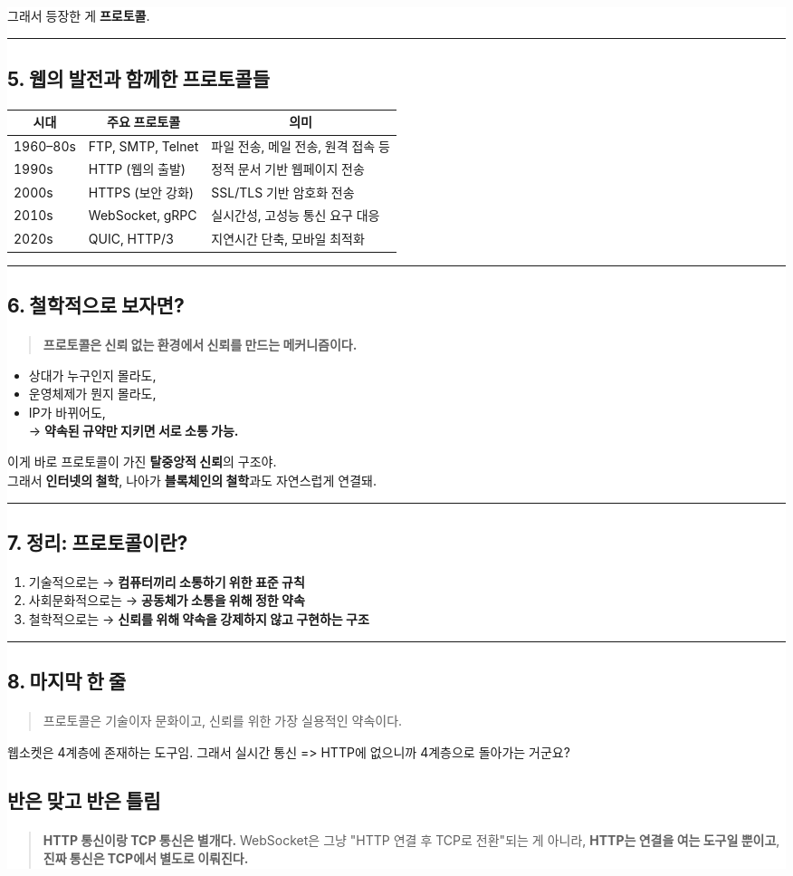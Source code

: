 그래서 등장한 게 **프로토콜**.

---

## 5. 웹의 발전과 함께한 프로토콜들

| 시대     | 주요 프로토콜     | 의미                               |
| -------- | ----------------- | ---------------------------------- |
| 1960–80s | FTP, SMTP, Telnet | 파일 전송, 메일 전송, 원격 접속 등 |
| 1990s    | HTTP (웹의 출발)  | 정적 문서 기반 웹페이지 전송       |
| 2000s    | HTTPS (보안 강화) | SSL/TLS 기반 암호화 전송           |
| 2010s    | WebSocket, gRPC   | 실시간성, 고성능 통신 요구 대응    |
| 2020s    | QUIC, HTTP/3      | 지연시간 단축, 모바일 최적화       |

---

## 6. 철학적으로 보자면?

> **프로토콜은 신뢰 없는 환경에서 신뢰를 만드는 메커니즘이다.**

- 상대가 누구인지 몰라도,
- 운영체제가 뭔지 몰라도,
- IP가 바뀌어도,  
  → **약속된 규약만 지키면 서로 소통 가능.**

이게 바로 프로토콜이 가진 **탈중앙적 신뢰**의 구조야.  
그래서 **인터넷의 철학**, 나아가 **블록체인의 철학**과도 자연스럽게 연결돼.

---

## 7. 정리: 프로토콜이란?

1. 기술적으로는 → **컴퓨터끼리 소통하기 위한 표준 규칙**
2. 사회문화적으로는 → **공동체가 소통을 위해 정한 약속**
3. 철학적으로는 → **신뢰를 위해 약속을 강제하지 않고 구현하는 구조**

---

## 8. 마지막 한 줄

> 프로토콜은 기술이자 문화이고, 신뢰를 위한 가장 실용적인 약속이다.

웹소켓은 4계층에 존재하는 도구임. 그래서 실시간 통신 => HTTP에 없으니까 4계층으로 돌아가는 거군요?

## 반은 맞고 반은 틀림

> **HTTP 통신이랑 TCP 통신은 별개다.** WebSocket은 그냥 "HTTP 연결 후 TCP로 전환"되는 게 아니라, **HTTP는 연결을 여는 도구일 뿐이고**, **진짜 통신은 TCP에서 별도로 이뤄진다.**

